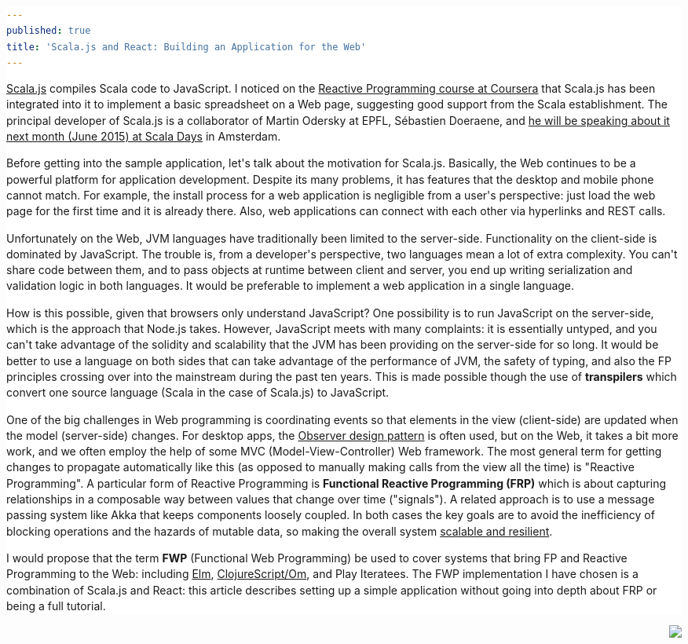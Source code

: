 ```yaml
---
published: true
title: 'Scala.js and React: Building an Application for the Web'
---
```

[Scala.js](http://scala.js/) compiles Scala code to JavaScript. I noticed on the [Reactive Programming course at Coursera](https://www.coursera.org/course/reactive) that Scala.js has been integrated into it to implement a basic spreadsheet on a Web page, suggesting good support from the Scala establishment. The principal developer of Scala.js is a collaborator of Martin Odersky at EPFL, Sébastien Doeraene, and [he will be speaking about it next month (June 2015) at Scala Days](http://event.scaladays.org/scaladays-amsterdam-2015#!#schedulePopupExtras-6936) in Amsterdam.

Before getting into the sample application, let's talk about the motivation for Scala.js. Basically, the Web continues to be a powerful platform for application development. Despite its many problems, it has features that the desktop and mobile phone cannot match. For example, the install process for a web application is negligible from a user's perspective: just load the web page for the first time and it is already there. Also, web applications can connect with each other via hyperlinks and REST calls.

Unfortunately on the Web, JVM languages have traditionally been limited to the server-side. Functionality on the client-side is dominated by JavaScript. The trouble is, from a developer's perspective, two languages mean a lot of extra complexity. You can't share code between them, and to pass objects at runtime between client and server, you end up writing serialization and validation logic in both languages. It would be preferable to implement a web application in a single language.

How is this possible, given that browsers only understand JavaScript? One possibility is to run JavaScript on the server-side, which is the approach that Node.js takes. However, JavaScript meets with many complaints: it is essentially untyped, and you can't take advantage of the solidity and scalability that the JVM has been providing on the server-side for so long. It would be better to use a language on both sides that can take advantage of the performance of JVM, the safety of typing, and also the FP principles crossing over into the mainstream during the past ten years. This is made possible though the use of **transpilers** which convert one source language (Scala in the case of Scala.js) to JavaScript.

One of the big challenges in Web programming is coordinating events so that elements in the view (client-side) are updated when the model (server-side) changes. For desktop apps, the [Observer design pattern](https://sourcemaking.com/design_patterns/observer) is often used, but on the Web, it takes a bit more work, and we often employ the help of some MVC (Model-View-Controller) Web framework. The most general term for getting changes to propagate automatically like this (as opposed to manually making calls from the view all the time) is "Reactive Programming". A particular form of Reactive Programming is **Functional Reactive Programming (FRP)** which is about capturing relationships in a composable way between values that change over time ("signals"). A related approach is to use a message passing system like Akka that keeps components loosely coupled. In both cases the key goals are to avoid the inefficiency of blocking operations and the hazards of mutable data, so making the overall system [scalable and resilient](http://www.reactivemanifesto.org/).

I would propose that the term **FWP** (Functional Web Programming) be used to cover systems that bring FP and Reactive Programming to the Web: including [Elm](http://elm-lang.org/), [ClojureScript/Om](https://github.com/omcljs/om), and Play Iteratees. The FWP implementation I have chosen is a combination of Scala.js and React: this article describes setting up a simple application without going into depth about FRP or being a full tutorial.

<img style="float:right;" src="{{site.baseurl}}/assets/libanius-scalajs-react-v0.2-screenshot.png">

